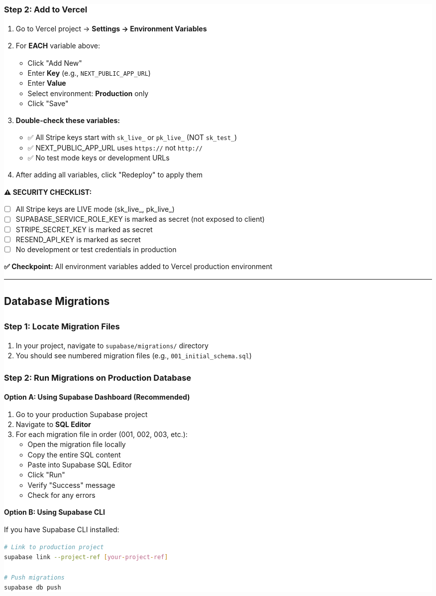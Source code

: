 ### Step 2: Add to Vercel

1. Go to Vercel project → **Settings → Environment Variables**
2. For **EACH** variable above:
   - Click "Add New"
   - Enter **Key** (e.g., `NEXT_PUBLIC_APP_URL`)
   - Enter **Value**
   - Select environment: **Production** only
   - Click "Save"

3. **Double-check these variables:**
   - ✅ All Stripe keys start with `sk_live_` or `pk_live_` (NOT `sk_test_`)
   - ✅ NEXT_PUBLIC_APP_URL uses `https://` not `http://`
   - ✅ No test mode keys or development URLs

4. After adding all variables, click "Redeploy" to apply them

**⚠️ SECURITY CHECKLIST:**
- [ ] All Stripe keys are LIVE mode (sk_live_, pk_live_)
- [ ] SUPABASE_SERVICE_ROLE_KEY is marked as secret (not exposed to client)
- [ ] STRIPE_SECRET_KEY is marked as secret
- [ ] RESEND_API_KEY is marked as secret
- [ ] No development or test credentials in production

**✅ Checkpoint:** All environment variables added to Vercel production environment

---

## Database Migrations

### Step 1: Locate Migration Files

1. In your project, navigate to `supabase/migrations/` directory
2. You should see numbered migration files (e.g., `001_initial_schema.sql`)

### Step 2: Run Migrations on Production Database

**Option A: Using Supabase Dashboard (Recommended)**

1. Go to your production Supabase project
2. Navigate to **SQL Editor**
3. For each migration file in order (001, 002, 003, etc.):
   - Open the migration file locally
   - Copy the entire SQL content
   - Paste into Supabase SQL Editor
   - Click "Run"
   - Verify "Success" message
   - Check for any errors

**Option B: Using Supabase CLI**

If you have Supabase CLI installed:

```bash
# Link to production project
supabase link --project-ref [your-project-ref]

# Push migrations
supabase db push
```
